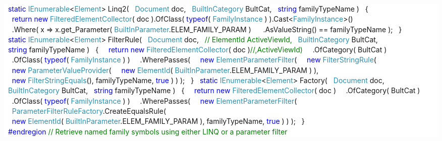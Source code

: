 &nbsp;&nbsp;<span style="color:blue;">static</span>&nbsp;<span style="color:#2b91af;">IEnumerable</span>&lt;<span style="color:#2b91af;">Element</span>&gt;&nbsp;Linq2(
&nbsp;&nbsp;<span style="color:#2b91af;">Document</span>&nbsp;doc,
&nbsp;&nbsp;<span style="color:#2b91af;">BuiltInCategory</span>&nbsp;BultCat,
&nbsp;&nbsp;<span style="color:blue;">string</span>&nbsp;familyTypeName&nbsp;)
&nbsp;&nbsp;{
&nbsp;&nbsp;&nbsp;&nbsp;<span style="color:blue;">return</span>&nbsp;<span style="color:blue;">new</span>&nbsp;<span style="color:#2b91af;">FilteredElementCollector</span>(&nbsp;doc&nbsp;).OfClass(&nbsp;<span style="color:blue;">typeof</span>(&nbsp;<span style="color:#2b91af;">FamilyInstance</span>&nbsp;)&nbsp;).Cast&lt;<span style="color:#2b91af;">FamilyInstance</span>&gt;()
&nbsp;&nbsp;&nbsp;&nbsp;.Where(&nbsp;x&nbsp;=&gt;&nbsp;x.get_Parameter(&nbsp;<span style="color:#2b91af;">BuiltInParameter</span>.ELEM_FAMILY_PARAM&nbsp;)
&nbsp;&nbsp;&nbsp;&nbsp;&nbsp;.AsValueString()&nbsp;==&nbsp;familyTypeName&nbsp;);
&nbsp;&nbsp;}
&nbsp;&nbsp;<span style="color:blue;">static</span>&nbsp;<span style="color:#2b91af;">IEnumerable</span>&lt;<span style="color:#2b91af;">Element</span>&gt;&nbsp;FilterRule(
&nbsp;&nbsp;<span style="color:#2b91af;">Document</span>&nbsp;doc,
&nbsp;&nbsp;<span style="color:green;">//&nbsp;ElementId&nbsp;ActiveViewId,</span>
&nbsp;&nbsp;<span style="color:#2b91af;">BuiltInCategory</span>&nbsp;BultCat,
&nbsp;&nbsp;<span style="color:blue;">string</span>&nbsp;familyTypeName&nbsp;)
&nbsp;&nbsp;{
&nbsp;&nbsp;&nbsp;&nbsp;<span style="color:blue;">return</span>&nbsp;<span style="color:blue;">new</span>&nbsp;<span style="color:#2b91af;">FilteredElementCollector</span>(&nbsp;doc&nbsp;)<span style="color:green;">//,ActiveViewId)</span>
&nbsp;&nbsp;&nbsp;&nbsp;.OfCategory(&nbsp;BultCat&nbsp;)
&nbsp;&nbsp;&nbsp;&nbsp;.OfClass(&nbsp;<span style="color:blue;">typeof</span>(&nbsp;<span style="color:#2b91af;">FamilyInstance</span>&nbsp;)&nbsp;)
&nbsp;&nbsp;&nbsp;&nbsp;.WherePasses(
&nbsp;&nbsp;&nbsp;&nbsp;<span style="color:blue;">new</span>&nbsp;<span style="color:#2b91af;">ElementParameterFilter</span>(
&nbsp;&nbsp;&nbsp;&nbsp;<span style="color:blue;">new</span>&nbsp;<span style="color:#2b91af;">FilterStringRule</span>(
&nbsp;&nbsp;&nbsp;&nbsp;<span style="color:blue;">new</span>&nbsp;<span style="color:#2b91af;">ParameterValueProvider</span>(
&nbsp;&nbsp;&nbsp;&nbsp;<span style="color:blue;">new</span>&nbsp;<span style="color:#2b91af;">ElementId</span>(&nbsp;<span style="color:#2b91af;">BuiltInParameter</span>.ELEM_FAMILY_PARAM&nbsp;)&nbsp;),
&nbsp;&nbsp;&nbsp;&nbsp;<span style="color:blue;">new</span>&nbsp;<span style="color:#2b91af;">FilterStringEquals</span>(),&nbsp;familyTypeName,&nbsp;<span style="color:blue;">true</span>&nbsp;)&nbsp;)&nbsp;);
&nbsp;&nbsp;}
&nbsp;&nbsp;<span style="color:blue;">static</span>&nbsp;<span style="color:#2b91af;">IEnumerable</span>&lt;<span style="color:#2b91af;">Element</span>&gt;&nbsp;Factory(
&nbsp;&nbsp;<span style="color:#2b91af;">Document</span>&nbsp;doc,
&nbsp;&nbsp;<span style="color:#2b91af;">BuiltInCategory</span>&nbsp;BultCat,
&nbsp;&nbsp;<span style="color:blue;">string</span>&nbsp;familyTypeName&nbsp;)
&nbsp;&nbsp;{
&nbsp;&nbsp;&nbsp;&nbsp;<span style="color:blue;">return</span>&nbsp;<span style="color:blue;">new</span>&nbsp;<span style="color:#2b91af;">FilteredElementCollector</span>(&nbsp;doc&nbsp;)
&nbsp;&nbsp;&nbsp;&nbsp;.OfCategory(&nbsp;BultCat&nbsp;)
&nbsp;&nbsp;&nbsp;&nbsp;.OfClass(&nbsp;<span style="color:blue;">typeof</span>(&nbsp;<span style="color:#2b91af;">FamilyInstance</span>&nbsp;)&nbsp;)
&nbsp;&nbsp;&nbsp;&nbsp;.WherePasses(
&nbsp;&nbsp;&nbsp;&nbsp;<span style="color:blue;">new</span>&nbsp;<span style="color:#2b91af;">ElementParameterFilter</span>(
&nbsp;&nbsp;&nbsp;&nbsp;<span style="color:#2b91af;">ParameterFilterRuleFactory</span>.CreateEqualsRule(
&nbsp;&nbsp;&nbsp;&nbsp;<span style="color:blue;">new</span>&nbsp;<span style="color:#2b91af;">ElementId</span>(&nbsp;<span style="color:#2b91af;">BuiltInParameter</span>.ELEM_FAMILY_PARAM&nbsp;),&nbsp;familyTypeName,&nbsp;<span style="color:blue;">true</span>&nbsp;)&nbsp;)&nbsp;);
&nbsp;&nbsp;}
&nbsp;&nbsp;<span style="color:blue;">#endregion</span>&nbsp;<span style="color:green;">//&nbsp;Retrieve&nbsp;named&nbsp;family&nbsp;symbols&nbsp;using&nbsp;either&nbsp;LINQ&nbsp;or&nbsp;a&nbsp;parameter&nbsp;filter</span>